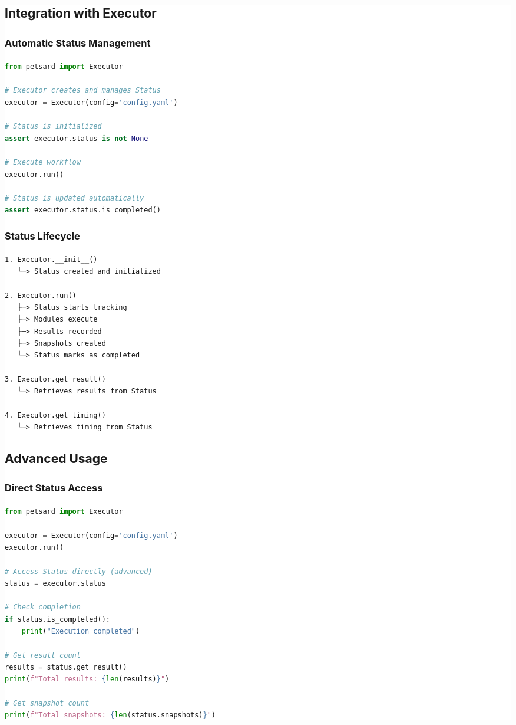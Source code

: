 ## Integration with Executor

### Automatic Status Management

```python
from petsard import Executor

# Executor creates and manages Status
executor = Executor(config='config.yaml')

# Status is initialized
assert executor.status is not None

# Execute workflow
executor.run()

# Status is updated automatically
assert executor.status.is_completed()
```

### Status Lifecycle

```
1. Executor.__init__()
   └─> Status created and initialized

2. Executor.run()
   ├─> Status starts tracking
   ├─> Modules execute
   ├─> Results recorded
   ├─> Snapshots created
   └─> Status marks as completed

3. Executor.get_result()
   └─> Retrieves results from Status

4. Executor.get_timing()
   └─> Retrieves timing from Status
```

## Advanced Usage

### Direct Status Access

```python
from petsard import Executor

executor = Executor(config='config.yaml')
executor.run()

# Access Status directly (advanced)
status = executor.status

# Check completion
if status.is_completed():
    print("Execution completed")

# Get result count
results = status.get_result()
print(f"Total results: {len(results)}")

# Get snapshot count
print(f"Total snapshots: {len(status.snapshots)}")
```